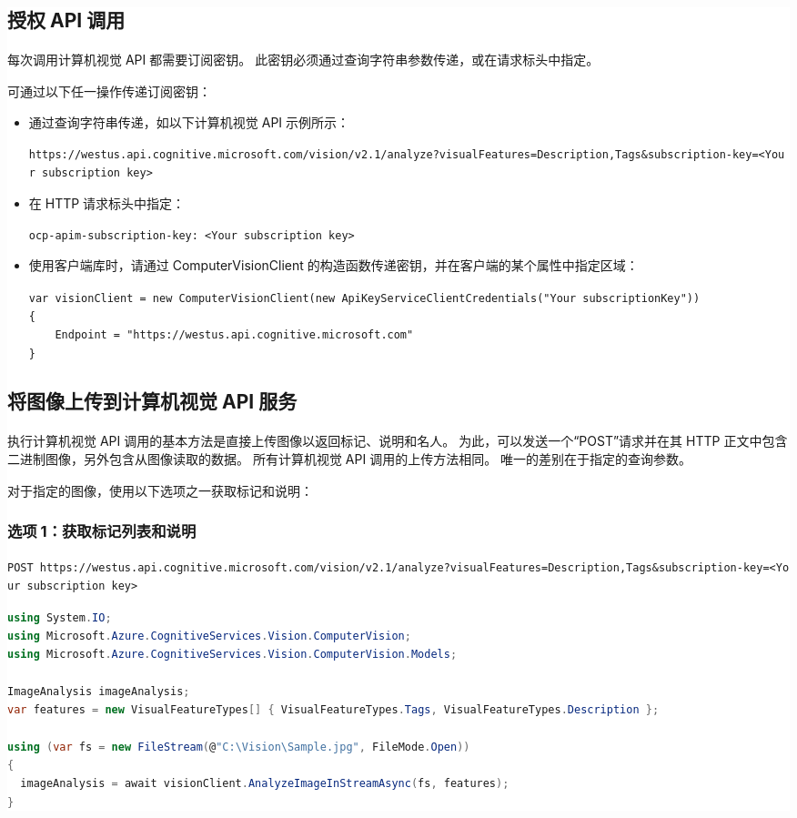 ## <a name="authorize-the-api-call"></a>授权 API 调用

每次调用计算机视觉 API 都需要订阅密钥。 此密钥必须通过查询字符串参数传递，或在请求标头中指定。

可通过以下任一操作传递订阅密钥：

* 通过查询字符串传递，如以下计算机视觉 API 示例所示：

  ```
  https://westus.api.cognitive.microsoft.com/vision/v2.1/analyze?visualFeatures=Description,Tags&subscription-key=<Your subscription key>
  ```

* 在 HTTP 请求标头中指定：

  ```
  ocp-apim-subscription-key: <Your subscription key>
  ```

* 使用客户端库时，请通过 ComputerVisionClient 的构造函数传递密钥，并在客户端的某个属性中指定区域：

    ```
    var visionClient = new ComputerVisionClient(new ApiKeyServiceClientCredentials("Your subscriptionKey"))
    {
        Endpoint = "https://westus.api.cognitive.microsoft.com"
    }
    ```

## <a name="upload-an-image-to-the-computer-vision-api-service"></a>将图像上传到计算机视觉 API 服务

执行计算机视觉 API 调用的基本方法是直接上传图像以返回标记、说明和名人。 为此，可以发送一个“POST”请求并在其 HTTP 正文中包含二进制图像，另外包含从图像读取的数据。 所有计算机视觉 API 调用的上传方法相同。 唯一的差别在于指定的查询参数。 

对于指定的图像，使用以下选项之一获取标记和说明：

### <a name="option-1-get-a-list-of-tags-and-a-description"></a>选项 1：获取标记列表和说明

```
POST https://westus.api.cognitive.microsoft.com/vision/v2.1/analyze?visualFeatures=Description,Tags&subscription-key=<Your subscription key>
```

```csharp
using System.IO;
using Microsoft.Azure.CognitiveServices.Vision.ComputerVision;
using Microsoft.Azure.CognitiveServices.Vision.ComputerVision.Models;

ImageAnalysis imageAnalysis;
var features = new VisualFeatureTypes[] { VisualFeatureTypes.Tags, VisualFeatureTypes.Description };

using (var fs = new FileStream(@"C:\Vision\Sample.jpg", FileMode.Open))
{
  imageAnalysis = await visionClient.AnalyzeImageInStreamAsync(fs, features);
}
```
